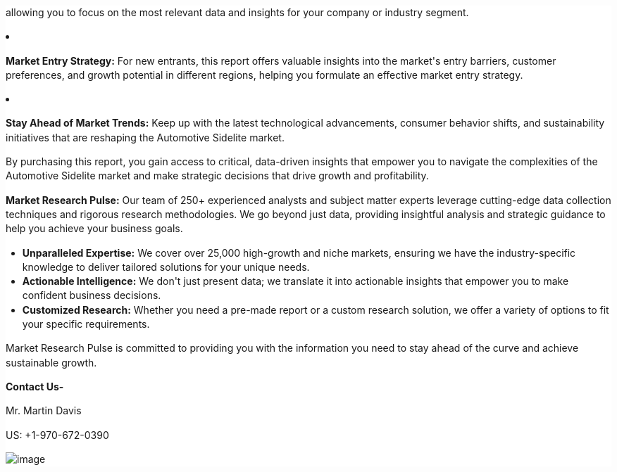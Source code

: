 allowing you to focus on the most relevant data and insights for your company or industry segment.</p></li><li><p><strong>Market Entry Strategy:</strong> For new entrants, this report offers valuable insights into the market's entry barriers, customer preferences, and growth potential in different regions, helping you formulate an effective market entry strategy.</p></li><li><p><strong>Stay Ahead of Market Trends:</strong> Keep up with the latest technological advancements, consumer behavior shifts, and sustainability initiatives that are reshaping the Automotive Sidelite market.</p></li></ol><p>By purchasing this report, you gain access to critical, data-driven insights that empower you to navigate the complexities of the Automotive Sidelite market and make strategic decisions that drive growth and profitability.</p><p><strong>Market Research Pulse:</strong>&nbsp;Our team of 250+ experienced analysts and subject matter experts leverage cutting-edge data collection techniques and rigorous research methodologies. We go beyond just data, providing insightful analysis and strategic guidance to help you achieve your business goals.</p><ul><li><strong>Unparalleled Expertise:</strong>&nbsp;We cover over 25,000 high-growth and niche markets, ensuring we have the industry-specific knowledge to deliver tailored solutions for your unique needs.</li><li><strong>Actionable Intelligence:</strong>&nbsp;We don't just present data; we translate it into actionable insights that empower you to make confident business decisions.</li><li><strong>Customized Research:</strong>&nbsp;Whether you need a pre-made report or a custom research solution, we offer a variety of options to fit your specific requirements.</li></ul><p>Market Research Pulse is committed to providing you with the information you need to stay ahead of the curve and achieve sustainable growth.</p><p><strong>Contact Us-</strong></p><p>Mr. Martin Davis</p><p>US: +1-970-672-0390</p>
![image](https://github.com/user-attachments/assets/27a14060-c7f9-4f06-907a-68ab1e24f25a)
